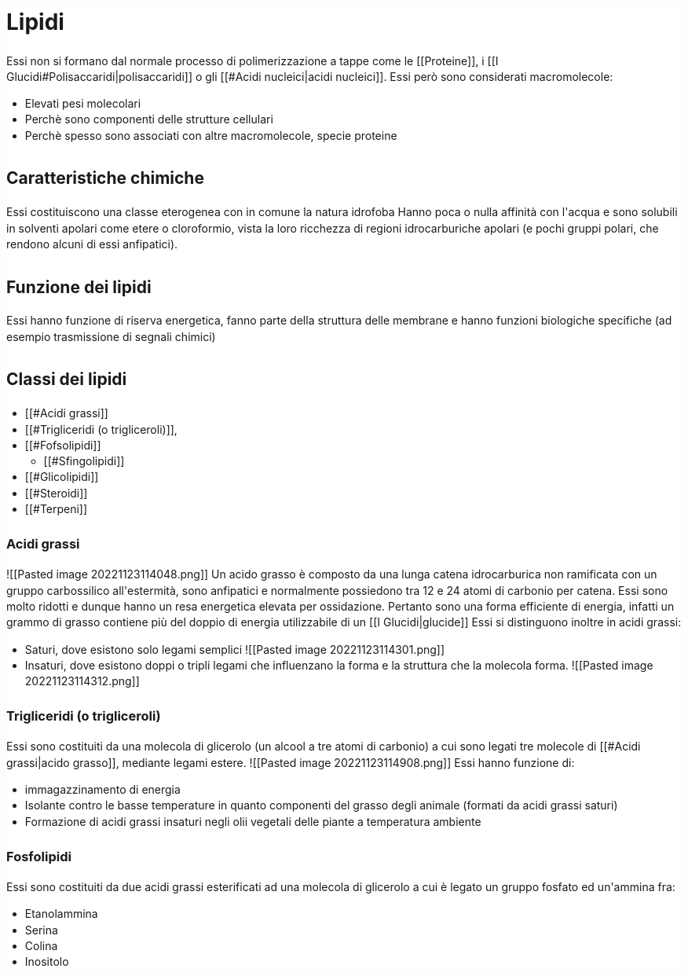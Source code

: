 # Lipidi
Essi non si formano dal normale processo di polimerizzazione a tappe come le [[Proteine]], i [[I Glucidi#Polisaccaridi|polisaccaridi]] o gli [[#Acidi nucleici|acidi nucleici]]. 
Essi però sono considerati macromolecole:
- Elevati pesi molecolari
- Perchè sono componenti delle strutture cellulari
- Perchè spesso sono associati con altre macromolecole, specie proteine
## Caratteristiche chimiche
Essi costituiscono una classe eterogenea con in comune la natura idrofoba
Hanno poca o nulla affinità con l'acqua e sono solubili in solventi apolari come etere o cloroformio, vista la loro ricchezza di regioni idrocarburiche apolari (e pochi gruppi polari, che rendono alcuni di essi anfipatici).
## Funzione dei lipidi
Essi hanno funzione di riserva energetica, fanno parte della struttura delle membrane e hanno funzioni biologiche specifiche (ad esempio trasmissione di segnali chimici)
## Classi dei lipidi
- [[#Acidi grassi]]
- [[#Trigliceridi (o trigliceroli)]], 
- [[#Fofsolipidi]]
	- [[#Sfingolipidi]]
- [[#Glicolipidi]]
- [[#Steroidi]]
- [[#Terpeni]]
### Acidi grassi
![[Pasted image 20221123114048.png]]
Un acido grasso è composto da una lunga catena idrocarburica non ramificata con un gruppo carbossilico all'estermità, sono anfipatici e normalmente possiedono tra 12 e 24 atomi di carbonio per catena. 
Essi sono molto ridotti e dunque hanno un resa energetica elevata per ossidazione. Pertanto sono una forma efficiente di energia, infatti un grammo di grasso contiene più del doppio di energia utilizzabile di un [[I Glucidi|glucide]]
Essi si distinguono inoltre in acidi grassi:
- Saturi, dove esistono solo legami semplici 
	![[Pasted image 20221123114301.png]]
- Insaturi, dove esistono doppi o tripli legami che influenzano la forma e la struttura che la molecola forma. 
	![[Pasted image 20221123114312.png]]
### Trigliceridi (o trigliceroli)
Essi sono costituiti da una molecola di glicerolo (un alcool a tre atomi di carbonio) a cui sono legati tre molecole di [[#Acidi grassi|acido grasso]], mediante legami estere. 
![[Pasted image 20221123114908.png]]
Essi hanno funzione di:
- immagazzinamento di energia
- Isolante contro le basse temperature in quanto componenti del grasso degli animale (formati da acidi grassi saturi)
- Formazione di acidi grassi insaturi negli olii vegetali delle piante a temperatura ambiente
### Fosfolipidi
Essi sono costituiti da due acidi grassi esterificati ad una molecola di glicerolo a cui è legato un gruppo fosfato ed un'ammina fra:
- Etanolammina
- Serina
- Colina 
- Inositolo